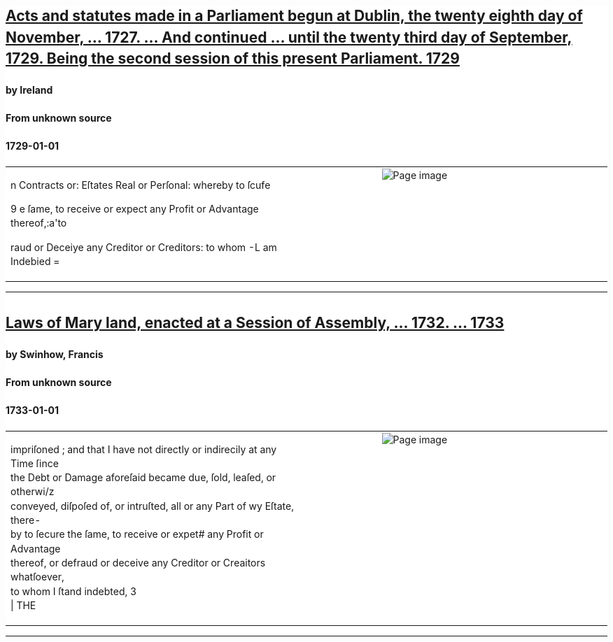 
## [Acts and statutes made in a Parliament begun at Dublin, the twenty eighth day of November, ... 1727. ... And continued ... until the twenty third day of September, 1729. Being the second session of this present Parliament.  1729](https://archive.org/details/bim_eighteenth-century_acts-and-statutes-made-i_ireland_1729/page/n117/mode/1up?view=theater)

#### by Ireland

#### From unknown source

#### 1729-01-01

<table style="width: 100%;"><tr><td style="width: 50%">

  
n Contracts or: Eſtates Real or Perſonal: whereby to ſcufe  
  
9 e ſame, to receive or expect any Profit or Advantage thereof,:a&#x27;to  
  
raud or Deceiye any Creditor or Creditors: to whom -L am Indebied =
</td><td style="width: 50%; max-height: 75%; margin: auto; display: block;">
<img alt="Page image" src="https://iiif.archive.org/image/iiif/2/bim_eighteenth-century_acts-and-statutes-made-i_ireland_1729%2Fbim_eighteenth-century_acts-and-statutes-made-i_ireland_1729_jp2.zip%2Fbim_eighteenth-century_acts-and-statutes-made-i_ireland_1729_jp2%2Fbim_eighteenth-century_acts-and-statutes-made-i_ireland_1729_0117.jp2/pct:32.23425782644923,39.72986213170971,62.337816926556364,4.206032612499126/!600,600/0/default.jpg"/>
</td>
</tr></table>

---

## [Laws of Mary land, enacted at a Session of Assembly, ... 1732. ...  1733](https://archive.org/details/bim_eighteenth-century_laws-of-mary-land-enact_swinhow-francis_1733/page/n37/mode/1up?view=theater)

#### by Swinhow, Francis

#### From unknown source

#### 1733-01-01

<table style="width: 100%;"><tr><td style="width: 50%">

  
impriſoned ; and that I have not directly or indirecily at any Time ſince  
the Debt or Damage aforeſaid became due, ſold, leaſed, or otherwi/z  
conveyed, diſpoſed of, or intruſted, all or any Part of wy Eſtate, there-  
by to ſecure the ſame, to receive or expet# any Profit or Advantage  
thereof, or defraud or deceive any Creditor or Creaitors whatſoever,  
to whom I ſtand indebted, 3  
| THE
</td><td style="width: 50%; max-height: 75%; margin: auto; display: block;">
<img alt="Page image" src="https://iiif.archive.org/image/iiif/2/bim_eighteenth-century_laws-of-mary-land-enact_swinhow-francis_1733%2Fbim_eighteenth-century_laws-of-mary-land-enact_swinhow-francis_1733_jp2.zip%2Fbim_eighteenth-century_laws-of-mary-land-enact_swinhow-francis_1733_jp2%2Fbim_eighteenth-century_laws-of-mary-land-enact_swinhow-francis_1733_0037.jp2/pct:20.97537878787879,80.90455891915325,72.4313446969697,10.512246224983745/!600,600/0/default.jpg"/>
</td>
</tr></table>

---